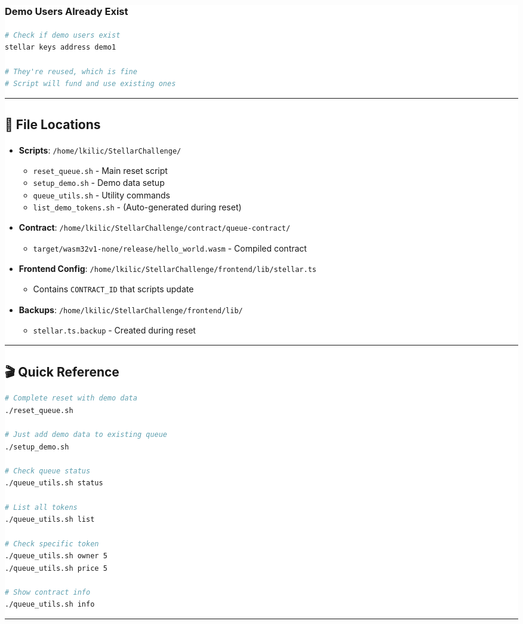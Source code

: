 ### Demo Users Already Exist
```bash
# Check if demo users exist
stellar keys address demo1

# They're reused, which is fine
# Script will fund and use existing ones
```

---

## 📁 File Locations

- **Scripts**: `/home/lkilic/StellarChallenge/`
  - `reset_queue.sh` - Main reset script
  - `setup_demo.sh` - Demo data setup
  - `queue_utils.sh` - Utility commands
  - `list_demo_tokens.sh` - (Auto-generated during reset)

- **Contract**: `/home/lkilic/StellarChallenge/contract/queue-contract/`
  - `target/wasm32v1-none/release/hello_world.wasm` - Compiled contract

- **Frontend Config**: `/home/lkilic/StellarChallenge/frontend/lib/stellar.ts`
  - Contains `CONTRACT_ID` that scripts update

- **Backups**: `/home/lkilic/StellarChallenge/frontend/lib/`
  - `stellar.ts.backup` - Created during reset

---

## 🎬 Quick Reference

```bash
# Complete reset with demo data
./reset_queue.sh

# Just add demo data to existing queue
./setup_demo.sh

# Check queue status
./queue_utils.sh status

# List all tokens
./queue_utils.sh list

# Check specific token
./queue_utils.sh owner 5
./queue_utils.sh price 5

# Show contract info
./queue_utils.sh info
```

---